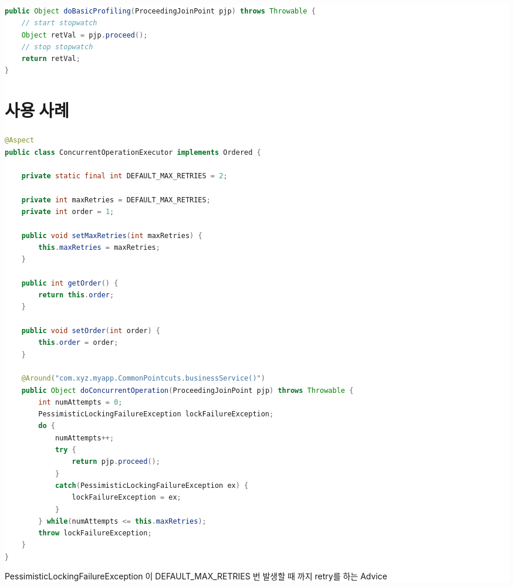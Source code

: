 ```java
public Object doBasicProfiling(ProceedingJoinPoint pjp) throws Throwable {
    // start stopwatch
    Object retVal = pjp.proceed();
    // stop stopwatch
    return retVal;
}
```

# 사용 사례

```java
@Aspect
public class ConcurrentOperationExecutor implements Ordered {

    private static final int DEFAULT_MAX_RETRIES = 2;

    private int maxRetries = DEFAULT_MAX_RETRIES;
    private int order = 1;

    public void setMaxRetries(int maxRetries) {
        this.maxRetries = maxRetries;
    }

    public int getOrder() {
        return this.order;
    }

    public void setOrder(int order) {
        this.order = order;
    }

    @Around("com.xyz.myapp.CommonPointcuts.businessService()")
    public Object doConcurrentOperation(ProceedingJoinPoint pjp) throws Throwable {
        int numAttempts = 0;
        PessimisticLockingFailureException lockFailureException;
        do {
            numAttempts++;
            try {
                return pjp.proceed();
            }
            catch(PessimisticLockingFailureException ex) {
                lockFailureException = ex;
            }
        } while(numAttempts <= this.maxRetries);
        throw lockFailureException;
    }
}
```

PessimisticLockingFailureException 이 DEFAULT_MAX_RETRIES 번 발생할 때 까지 retry를 하는 Advice
